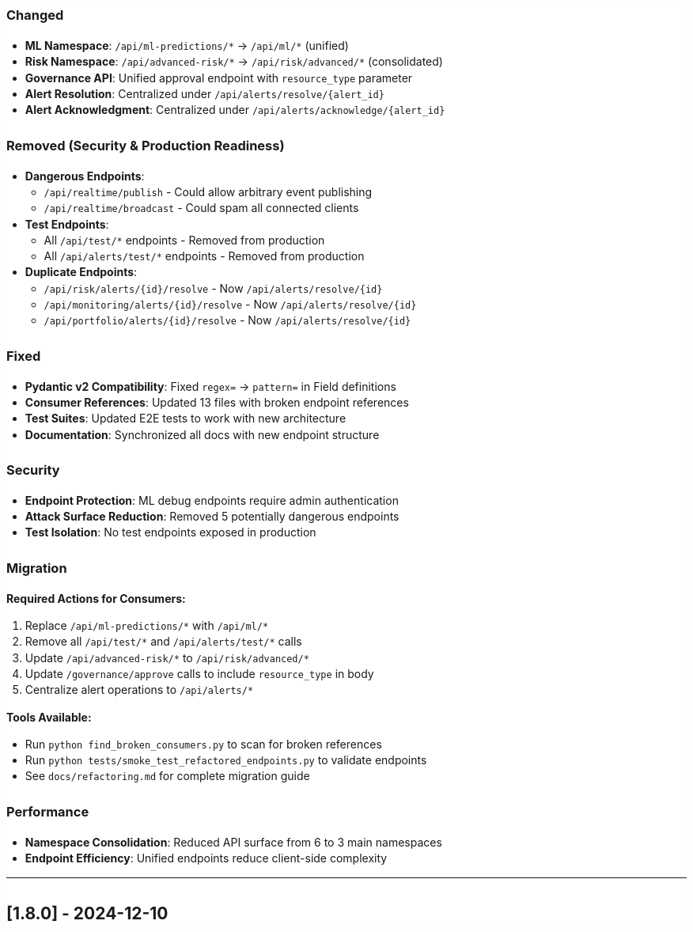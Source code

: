 ### Changed
- **ML Namespace**: `/api/ml-predictions/*` → `/api/ml/*` (unified)
- **Risk Namespace**: `/api/advanced-risk/*` → `/api/risk/advanced/*` (consolidated)
- **Governance API**: Unified approval endpoint with `resource_type` parameter
- **Alert Resolution**: Centralized under `/api/alerts/resolve/{alert_id}`
- **Alert Acknowledgment**: Centralized under `/api/alerts/acknowledge/{alert_id}`

### Removed (Security & Production Readiness)
- **Dangerous Endpoints**: 
  - `/api/realtime/publish` - Could allow arbitrary event publishing
  - `/api/realtime/broadcast` - Could spam all connected clients
- **Test Endpoints**: 
  - All `/api/test/*` endpoints - Removed from production
  - All `/api/alerts/test/*` endpoints - Removed from production
- **Duplicate Endpoints**:
  - `/api/risk/alerts/{id}/resolve` - Now `/api/alerts/resolve/{id}`
  - `/api/monitoring/alerts/{id}/resolve` - Now `/api/alerts/resolve/{id}`
  - `/api/portfolio/alerts/{id}/resolve` - Now `/api/alerts/resolve/{id}`

### Fixed
- **Pydantic v2 Compatibility**: Fixed `regex=` → `pattern=` in Field definitions
- **Consumer References**: Updated 13 files with broken endpoint references
- **Test Suites**: Updated E2E tests to work with new architecture
- **Documentation**: Synchronized all docs with new endpoint structure

### Security
- **Endpoint Protection**: ML debug endpoints require admin authentication
- **Attack Surface Reduction**: Removed 5 potentially dangerous endpoints
- **Test Isolation**: No test endpoints exposed in production

### Migration
**Required Actions for Consumers:**
1. Replace `/api/ml-predictions/*` with `/api/ml/*`
2. Remove all `/api/test/*` and `/api/alerts/test/*` calls
3. Update `/api/advanced-risk/*` to `/api/risk/advanced/*`
4. Update `/governance/approve` calls to include `resource_type` in body
5. Centralize alert operations to `/api/alerts/*`

**Tools Available:**
- Run `python find_broken_consumers.py` to scan for broken references
- Run `python tests/smoke_test_refactored_endpoints.py` to validate endpoints
- See `docs/refactoring.md` for complete migration guide

### Performance
- **Namespace Consolidation**: Reduced API surface from 6 to 3 main namespaces
- **Endpoint Efficiency**: Unified endpoints reduce client-side complexity

---

## [1.8.0] - 2024-12-10
